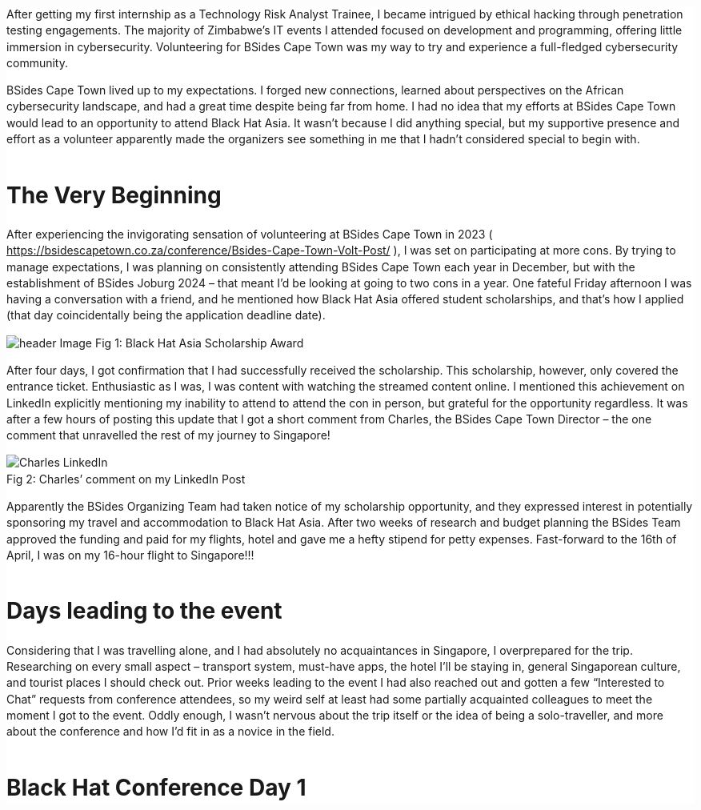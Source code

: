 After getting my first internship as a Technology Risk Analyst Trainee, I became intrigued by ethical hacking through penetration testing engagements. The majority of Zimbabwe’s IT events I attended focused on development and programming, offering little immersion in cybersecurity. Volunteering for BSides Cape Town was my way to try and experience a full-fledged cybersecurity community.

BSides Cape Town lived up to my expectations. I forged new connections, learned about perspectives on the African cybersecurity landscape, and had a great time despite being far from home. I had no idea that my efforts at BSides Cape Town would lead to an opportunity to attend Black Hat Asia. It wasn’t because I did anything special, but my supportive presence and effort as a volunteer apparently made the organizers see something in me that I hadn’t considered special to begin with.

# The Very Beginning
After experiencing the invigorating sensation of volunteering at BSides Cape Town in 2023 ( https://bsidescapetown.co.za/conference/Bsides-Cape-Town-Volt-Post/ ), I was set on participating at more cons. By trying to manage expectations, I was planning on consistently attending BSides Cape Town each year in December, but with the establishment of BSides Joburg 2024 – that meant I’d be looking at going to two cons in a year. One fateful Friday afternoon I was having a conversation with a friend, and he mentioned how Black Hat Asia offered student scholarships, and that’s how I applied (that day coincidentally being the application deadline date).

![header Image](/assets/images/2024/riteofpassage/img_2.png) 
Fig 1: Black Hat Asia Scholarship Award

After four days, I got confirmation that I had successfully received the scholarship. This scholarship, however, only covered the entrance ticket. Enthusiastic as I was, I was content with watching the streamed content online. I mentioned this achievement on LinkedIn explicitly mentioning my inability to attend to attend the con in person, but grateful for the opportunity regardless. It was after a few hours of posting this update that I got a short comment from Charles, the BSides Cape Town Director – the one comment that unravelled the rest of my journey to Singapore!

![Charles LinkedIn](/assets/images/2024/riteofpassage/img_3.png)  
Fig 2: Charles’ comment on my LinkedIn Post

Apparently the BSides Organizing Team had taken notice of my scholarship opportunity, and they expressed interest in potentially sponsoring my travel and accommodation to Black Hat Asia. After two weeks of research and budget planning the BSides Team approved the funding and paid for my flights, hotel and gave me a hefty stipend for petty expenses.
Fast-forward to the 16th of April, I was on my 16-hour flight to Singapore!!!

# Days leading to the event
Considering that I was travelling alone, and I had absolutely no acquaintances in Singapore, I overprepared for the trip. Researching on every small aspect – transport system, must-have apps, the hotel I’ll be staying in, general Singaporean culture, and tourist places I should check out. Prior weeks leading to the event I had also reached out and gotten a few “Interested to Chat” requests from conference attendees, so my weird self at least had some partially acquainted colleagues to meet the moment I got to the event. 
Oddly enough, I wasn’t nervous about the trip itself or the idea of being a solo-traveller, and more about the conference and how I’d fit in as a novice in the field. 

# Black Hat Conference Day 1 
